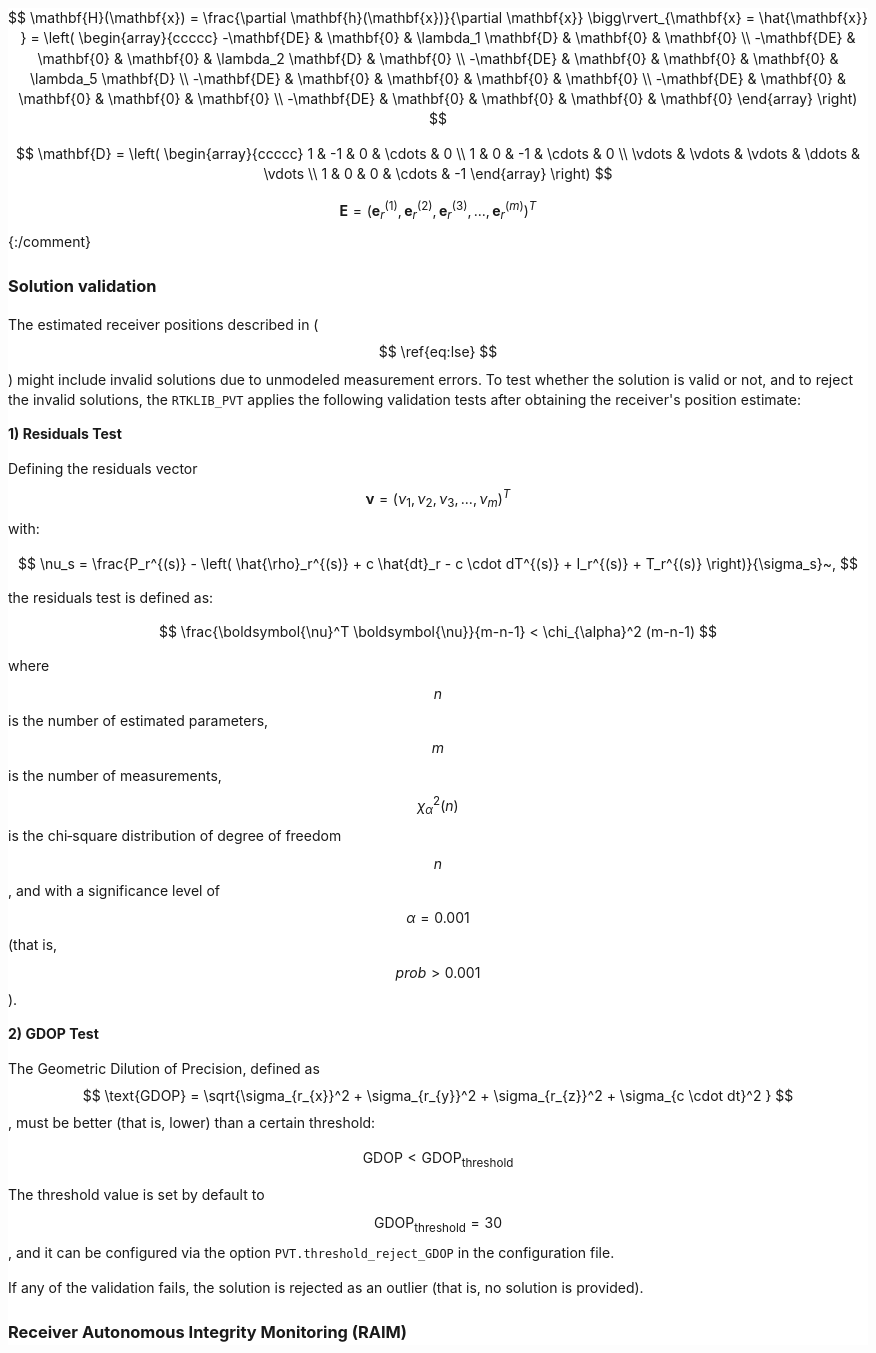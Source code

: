 
$$ \mathbf{H}(\mathbf{x}) = \frac{\partial  \mathbf{h}(\mathbf{x})}{\partial \mathbf{x}} \bigg\rvert_{\mathbf{x} = \hat{\mathbf{x}} } = \left( \begin{array}{ccccc} -\mathbf{DE} & \mathbf{0} & \lambda_1 \mathbf{D} & \mathbf{0}  & \mathbf{0} \\  -\mathbf{DE} & \mathbf{0}  & \mathbf{0} & \lambda_2 \mathbf{D} & \mathbf{0}  \\ -\mathbf{DE} & \mathbf{0}  & \mathbf{0} &  \mathbf{0} & \lambda_5 \mathbf{D} \\ -\mathbf{DE} & \mathbf{0}  & \mathbf{0} & \mathbf{0}  & \mathbf{0} \\ -\mathbf{DE} & \mathbf{0}  & \mathbf{0} & \mathbf{0}  & \mathbf{0} \\ -\mathbf{DE} & \mathbf{0}  & \mathbf{0} & \mathbf{0}  & \mathbf{0}  \end{array} \right) $$


$$ \mathbf{D} = \left( \begin{array}{ccccc} 1 & -1 & 0 & \cdots & 0 \\ 1 & 0 & -1 & \cdots & 0 \\ \vdots & \vdots & \vdots & \ddots & \vdots \\ 1 & 0 & 0 & \cdots & -1 \end{array} \right) $$

$$ \mathbf{E} = \left( \mathbf{e}_{r}^{(1)}, \mathbf{e}_{r}^{(2)}, \mathbf{e}_{r}^{(3)}, ..., \mathbf{e}_{r}^{(m)}  \right)^T $$
{:/comment}

### Solution validation

The estimated receiver positions described in ($$ \ref{eq:lse} $$) might include
invalid solutions due to unmodeled measurement errors. To test whether the
solution is valid or not, and to reject the invalid solutions, the `RTKLIB_PVT`
applies the following validation tests after obtaining the receiver's position
estimate:

**1) Residuals Test**

Defining the residuals vector $$ \boldsymbol{\nu} = \left( \nu_1, \nu_2, \nu_3, ...,
\nu_m \right)^T $$ with:

$$ \nu_s = \frac{P_r^{(s)} - \left( \hat{\rho}_r^{(s)} + c \hat{dt}_r - c \cdot dT^{(s)} + I_r^{(s)} + T_r^{(s)} \right)}{\sigma_s}~, $$

the residuals test is defined as:

$$ \frac{\boldsymbol{\nu}^T \boldsymbol{\nu}}{m-n-1} < \chi_{\alpha}^2 (m-n-1) $$

where $$ n $$ is the number of estimated parameters, $$ m $$ is the number of
measurements, $$ \chi_{\alpha}^2(n) $$ is the chi‐square distribution of degree
of freedom $$ n $$, and with a significance level of $$ \alpha=0.001 $$ (that
is, $$ prob > 0.001 $$).


**2) GDOP Test**

The Geometric Dilution of Precision, defined as $$ \text{GDOP} =
\sqrt{\sigma_{r_{x}}^2 + \sigma_{r_{y}}^2 + \sigma_{r_{z}}^2 + \sigma_{c \cdot dt}^2 } $$,
must be better (that is, lower) than a certain threshold:

$$ \text{GDOP} < \text{GDOP}_{\text{threshold}} $$

The threshold value is set by default to $$ \text{GDOP}_{\text{threshold}} =
30 $$, and it can be configured via the option `PVT.threshold_reject_GDOP` in the
configuration file.

If any of the validation fails, the solution is rejected as an outlier (that is,
no solution is provided).

### Receiver Autonomous Integrity Monitoring (RAIM)
